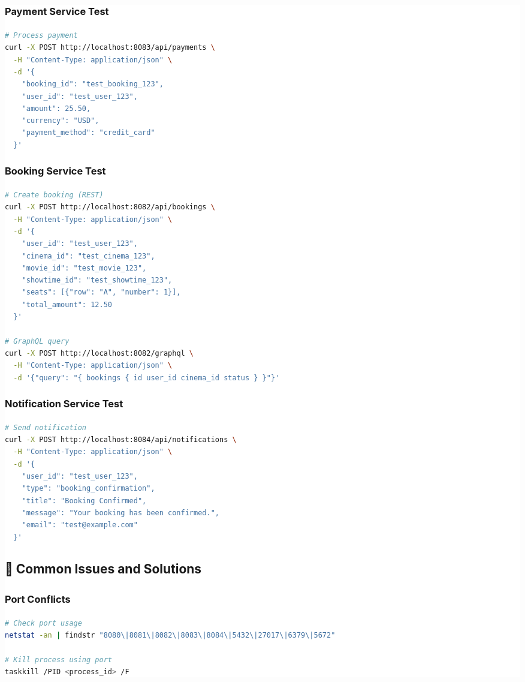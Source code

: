 ### Payment Service Test
```bash
# Process payment
curl -X POST http://localhost:8083/api/payments \
  -H "Content-Type: application/json" \
  -d '{
    "booking_id": "test_booking_123",
    "user_id": "test_user_123",
    "amount": 25.50,
    "currency": "USD",
    "payment_method": "credit_card"
  }'
```

### Booking Service Test
```bash
# Create booking (REST)
curl -X POST http://localhost:8082/api/bookings \
  -H "Content-Type: application/json" \
  -d '{
    "user_id": "test_user_123",
    "cinema_id": "test_cinema_123",
    "movie_id": "test_movie_123",
    "showtime_id": "test_showtime_123",
    "seats": [{"row": "A", "number": 1}],
    "total_amount": 12.50
  }'

# GraphQL query
curl -X POST http://localhost:8082/graphql \
  -H "Content-Type: application/json" \
  -d '{"query": "{ bookings { id user_id cinema_id status } }"}'
```

### Notification Service Test
```bash
# Send notification
curl -X POST http://localhost:8084/api/notifications \
  -H "Content-Type: application/json" \
  -d '{
    "user_id": "test_user_123",
    "type": "booking_confirmation",
    "title": "Booking Confirmed",
    "message": "Your booking has been confirmed.",
    "email": "test@example.com"
  }'
```

## 🚨 Common Issues and Solutions

### Port Conflicts
```bash
# Check port usage
netstat -an | findstr "8080\|8081\|8082\|8083\|8084\|5432\|27017\|6379\|5672"

# Kill process using port
taskkill /PID <process_id> /F
```
